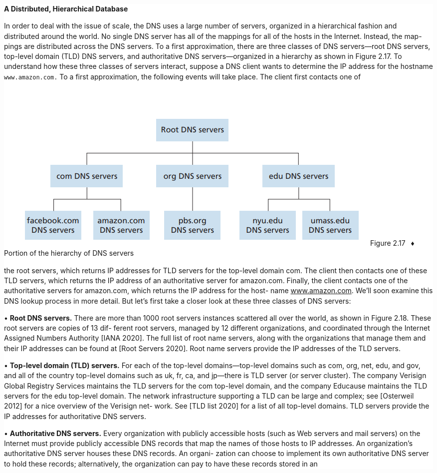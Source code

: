 **A Distributed, Hierarchical Database**

In order to deal with the issue of scale, the DNS uses a large number of servers, organized in a hierarchical fashion and distributed around the world. No single DNS server has all of the mappings for all of the hosts in the Internet. Instead, the map- pings are distributed across the DNS servers. To a first approximation, there are three classes of DNS servers—root DNS servers, top-level domain (TLD) DNS servers, and authoritative DNS servers—organized in a hierarchy as shown in Figure 2.17. To understand how these three classes of servers interact, suppose a DNS client wants to determine the IP address for the hostname ```www.amazon.com.``` To a first approximation, the following events will take place. The client first contacts one of 

![Alt text](image-4.png)
Figure 2.17  ♦  Portion of the hierarchy of DNS servers

the root servers, which returns IP addresses for TLD servers for the top-level domain com. The client then contacts one of these TLD servers, which returns the IP address of an authoritative server for amazon.com. Finally, the client contacts one of the authoritative servers for amazon.com, which returns the IP address for the host- name www.amazon.com. We’ll soon examine this DNS lookup process in more detail. But let’s first take a closer look at these three classes of DNS servers:

• **Root DNS servers.** There are more than 1000 root servers instances scattered all over the world, as shown in Figure 2.18. These root servers are copies of 13 dif- ferent root servers, managed by 12 different organizations, and coordinated through the Internet Assigned Numbers Authority [IANA 2020]. The full list of root name servers, along with the organizations that manage them and their IP addresses can be found at [Root Servers 2020]. Root name servers provide the IP addresses of the TLD servers.

• **Top-level domain (TLD) servers.** For each of the top-level domains—top-level domains such as com, org, net, edu, and gov, and all of the country top-level domains such as uk, fr, ca, and jp—there is TLD server (or server cluster). The company Verisign Global Registry Services maintains the TLD servers for the com top-level domain, and the company Educause maintains the TLD servers for the edu top-level domain. The network infrastructure supporting a TLD can be large and complex; see [Osterweil 2012] for a nice overview of the Verisign net- work. See [TLD list 2020] for a list of all top-level domains. TLD servers provide the IP addresses for authoritative DNS servers.

• **Authoritative DNS servers.** Every organization with publicly accessible hosts (such as Web servers and mail servers) on the Internet must provide publicly accessible DNS records that map the names of those hosts to IP addresses. An organization’s authoritative DNS server houses these DNS records. An organi- zation can choose to implement its own authoritative DNS server to hold these records; alternatively, the organization can pay to have these records stored in an 